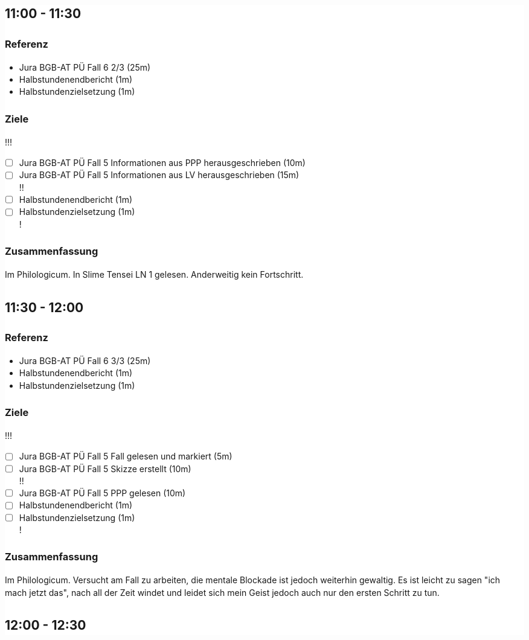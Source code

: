 ## 11:00 - 11:30

### Referenz

- Jura BGB-AT PÜ Fall 6 2/3 (25m)
- Halbstundenendbericht (1m)
- Halbstundenzielsetzung (1m)

### Ziele

!!!

- [ ] Jura BGB-AT PÜ Fall 5 Informationen aus PPP herausgeschrieben (10m)
- [ ] Jura BGB-AT PÜ Fall 5 Informationen aus LV herausgeschrieben (15m)  
!!
- [ ] Halbstundenendbericht (1m)
- [ ] Halbstundenzielsetzung (1m)  
!

### Zusammenfassung

Im Philologicum. In Slime Tensei LN 1 gelesen. Anderweitig kein Fortschritt.

## 11:30 - 12:00

### Referenz

- Jura BGB-AT PÜ Fall 6 3/3 (25m)
- Halbstundenendbericht (1m)
- Halbstundenzielsetzung (1m)

### Ziele

!!!

- [ ] Jura BGB-AT PÜ Fall 5 Fall gelesen und markiert (5m)
- [ ] Jura BGB-AT PÜ Fall 5 Skizze erstellt (10m)  
!!
- [ ] Jura BGB-AT PÜ Fall 5 PPP gelesen (10m)
- [ ] Halbstundenendbericht (1m)
- [ ] Halbstundenzielsetzung (1m)  
!

### Zusammenfassung

Im Philologicum. Versucht am Fall zu arbeiten, die mentale Blockade ist jedoch weiterhin gewaltig. Es ist leicht zu sagen "ich mach jetzt das", nach all der Zeit windet und leidet sich mein Geist jedoch auch nur den ersten Schritt zu tun.

## 12:00 - 12:30

